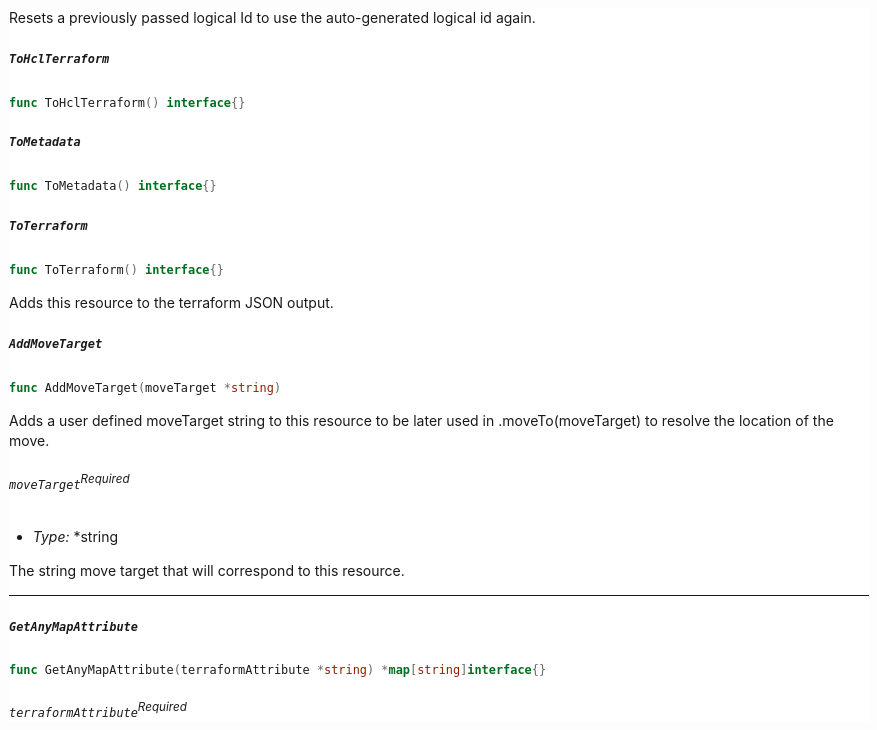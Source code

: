 Resets a previously passed logical Id to use the auto-generated logical id again.

##### `ToHclTerraform` <a name="ToHclTerraform" id="@cdktf/provider-cloudflare.dnsFirewall.DnsFirewall.toHclTerraform"></a>

```go
func ToHclTerraform() interface{}
```

##### `ToMetadata` <a name="ToMetadata" id="@cdktf/provider-cloudflare.dnsFirewall.DnsFirewall.toMetadata"></a>

```go
func ToMetadata() interface{}
```

##### `ToTerraform` <a name="ToTerraform" id="@cdktf/provider-cloudflare.dnsFirewall.DnsFirewall.toTerraform"></a>

```go
func ToTerraform() interface{}
```

Adds this resource to the terraform JSON output.

##### `AddMoveTarget` <a name="AddMoveTarget" id="@cdktf/provider-cloudflare.dnsFirewall.DnsFirewall.addMoveTarget"></a>

```go
func AddMoveTarget(moveTarget *string)
```

Adds a user defined moveTarget string to this resource to be later used in .moveTo(moveTarget) to resolve the location of the move.

###### `moveTarget`<sup>Required</sup> <a name="moveTarget" id="@cdktf/provider-cloudflare.dnsFirewall.DnsFirewall.addMoveTarget.parameter.moveTarget"></a>

- *Type:* *string

The string move target that will correspond to this resource.

---

##### `GetAnyMapAttribute` <a name="GetAnyMapAttribute" id="@cdktf/provider-cloudflare.dnsFirewall.DnsFirewall.getAnyMapAttribute"></a>

```go
func GetAnyMapAttribute(terraformAttribute *string) *map[string]interface{}
```

###### `terraformAttribute`<sup>Required</sup> <a name="terraformAttribute" id="@cdktf/provider-cloudflare.dnsFirewall.DnsFirewall.getAnyMapAttribute.parameter.terraformAttribute"></a>
